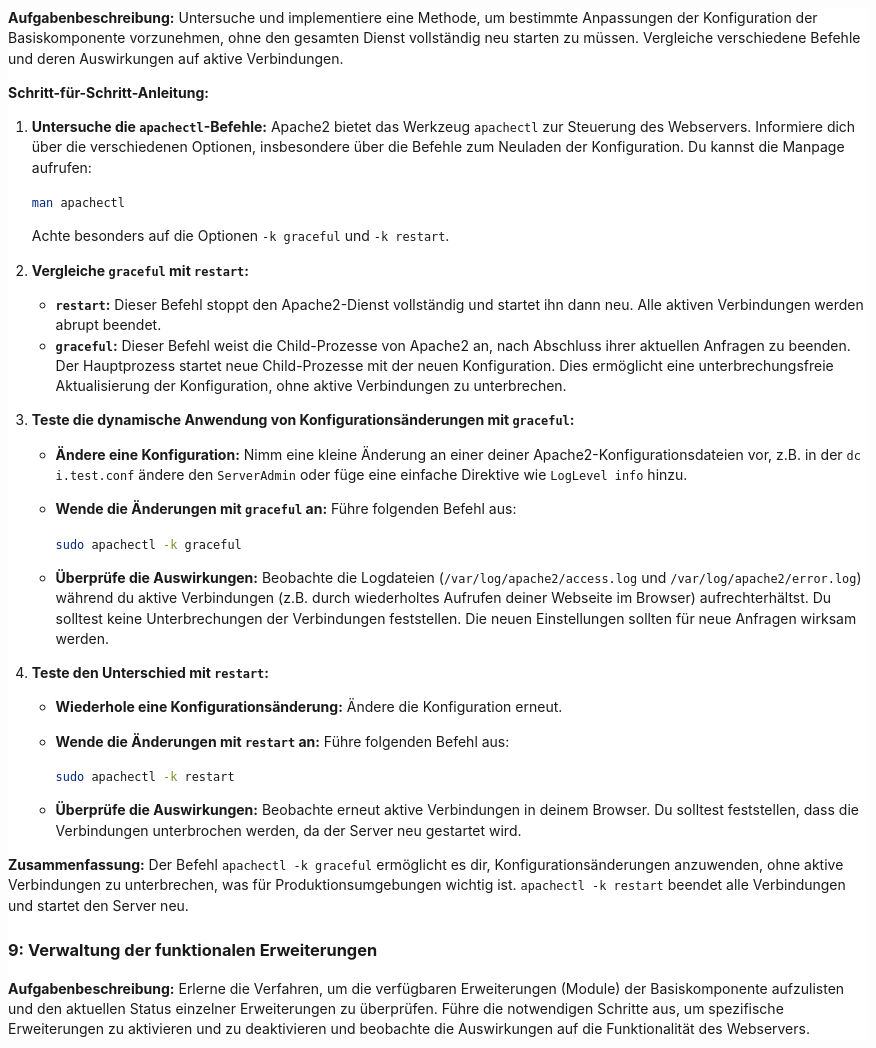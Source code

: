 **Aufgabenbeschreibung:** Untersuche und implementiere eine Methode, um bestimmte Anpassungen der Konfiguration der Basiskomponente vorzunehmen, ohne den gesamten Dienst vollständig neu starten zu müssen. Vergleiche verschiedene Befehle und deren Auswirkungen auf aktive Verbindungen.

**Schritt-für-Schritt-Anleitung:**

1.  **Untersuche die `apachectl`-Befehle:** Apache2 bietet das Werkzeug `apachectl` zur Steuerung des Webservers. Informiere dich über die verschiedenen Optionen, insbesondere über die Befehle zum Neuladen der Konfiguration. Du kannst die Manpage aufrufen:

    ```bash
    man apachectl
    ```

    Achte besonders auf die Optionen `-k graceful` und `-k restart`.

2.  **Vergleiche `graceful` mit `restart`:**
    * **`restart`:** Dieser Befehl stoppt den Apache2-Dienst vollständig und startet ihn dann neu. Alle aktiven Verbindungen werden abrupt beendet.
    * **`graceful`:** Dieser Befehl weist die Child-Prozesse von Apache2 an, nach Abschluss ihrer aktuellen Anfragen zu beenden. Der Hauptprozess startet neue Child-Prozesse mit der neuen Konfiguration. Dies ermöglicht eine unterbrechungsfreie Aktualisierung der Konfiguration, ohne aktive Verbindungen zu unterbrechen.

3.  **Teste die dynamische Anwendung von Konfigurationsänderungen mit `graceful`:**
    * **Ändere eine Konfiguration:** Nimm eine kleine Änderung an einer deiner Apache2-Konfigurationsdateien vor, z.B. in der `dci.test.conf` ändere den `ServerAdmin` oder füge eine einfache Direktive wie `LogLevel info` hinzu.
    * **Wende die Änderungen mit `graceful` an:** Führe folgenden Befehl aus:

      ```bash
      sudo apachectl -k graceful
      ```

    * **Überprüfe die Auswirkungen:** Beobachte die Logdateien (`/var/log/apache2/access.log` und `/var/log/apache2/error.log`) während du aktive Verbindungen (z.B. durch wiederholtes Aufrufen deiner Webseite im Browser) aufrechterhältst. Du solltest keine Unterbrechungen der Verbindungen feststellen. Die neuen Einstellungen sollten für neue Anfragen wirksam werden.

4.  **Teste den Unterschied mit `restart`:**
    * **Wiederhole eine Konfigurationsänderung:** Ändere die Konfiguration erneut.
    * **Wende die Änderungen mit `restart` an:** Führe folgenden Befehl aus:

      ```bash
      sudo apachectl -k restart
      ```

    * **Überprüfe die Auswirkungen:** Beobachte erneut aktive Verbindungen in deinem Browser. Du solltest feststellen, dass die Verbindungen unterbrochen werden, da der Server neu gestartet wird.

**Zusammenfassung:** Der Befehl `apachectl -k graceful` ermöglicht es dir, Konfigurationsänderungen anzuwenden, ohne aktive Verbindungen zu unterbrechen, was für Produktionsumgebungen wichtig ist. `apachectl -k restart` beendet alle Verbindungen und startet den Server neu.

### 9: Verwaltung der funktionalen Erweiterungen

**Aufgabenbeschreibung:** Erlerne die Verfahren, um die verfügbaren Erweiterungen (Module) der Basiskomponente aufzulisten und den aktuellen Status einzelner Erweiterungen zu überprüfen. Führe die notwendigen Schritte aus, um spezifische Erweiterungen zu aktivieren und zu deaktivieren und beobachte die Auswirkungen auf die Funktionalität des Webservers.
